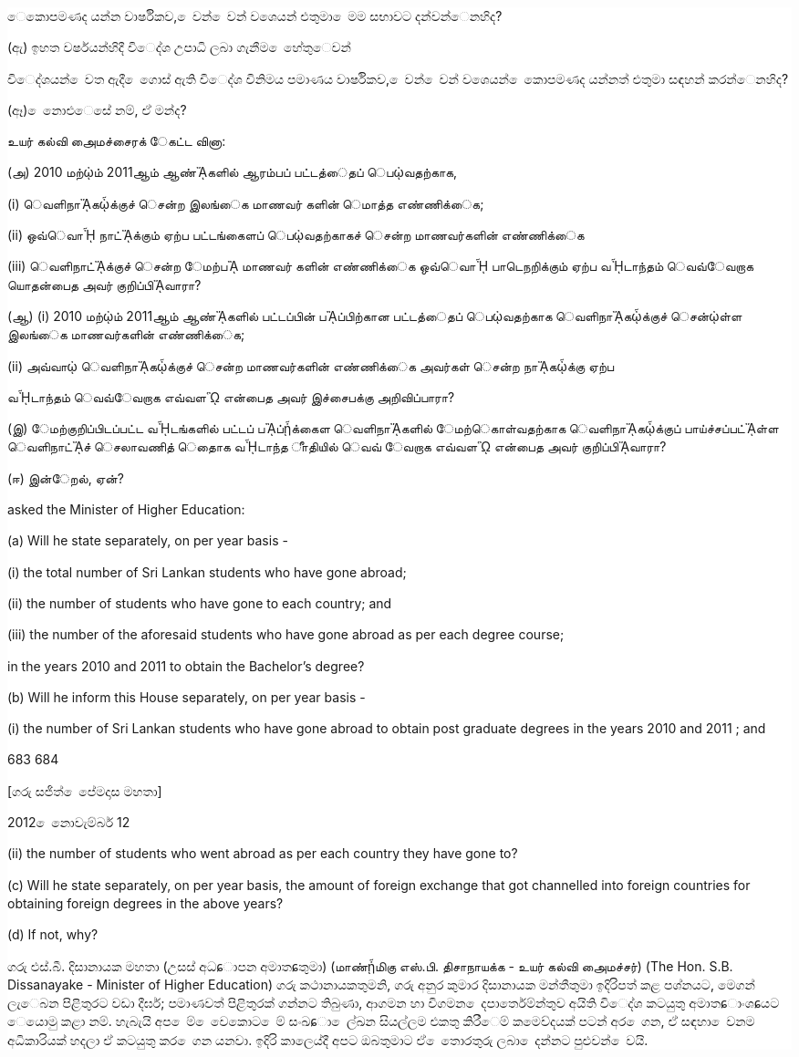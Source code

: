 ෙකොපමණද යන්න වාර්ෂිකව, ෙවන් ෙවන් වශෙයන් එතුමා ෙමම සභාවට දන්වන්ෙනහිද?

(ඇ) ඉහත වර්ෂයන්හිදී විෙද්ශ උපාධි ලබා ගැනීම ෙහේතුෙවන්

විෙද්ශයන් ෙවත ඇදී ෙගොස් ඇති විෙද්ශ විනිමය පමාණය වාර්ෂිකව, ෙවන් ෙවන් වශෙයන් ෙකොපමණද යන්නත් එතුමා සඳහන් කරන්ෙනහිද?

(ඈ) ෙනොඑෙසේ නම්, ඒ මන්ද?

உயர் கல்வி அைமச்சைரக் ேகட்ட வினா:

(அ) 2010 மற்ᾠம் 2011ஆம் ஆண்ᾌகளில் ஆரம்பப் பட்டத்ைதப் ெபᾠவதற்காக,

(i) ெவளிநாᾌகᾦக்குச் ெசன்ற இலங்ைக மாணவர் களின் ெமாத்த எண்ணிக்ைக;

(ii) ஒவ்ெவாᾞ நாட்ᾌக்கும் ஏற்ப பட்டங்கைளப் ெபᾠவதற்காகச் ெசன்ற மாணவர்களின் எண்ணிக்ைக

(iii) ெவளிநாட்ᾌக்குச் ெசன்ற ேமற்பᾊ மாணவர் களின் எண்ணிக்ைக ஒவ்ெவாᾞ பாடெநறிக்கும் ஏற்ப வᾞடாந்தம் ெவவ்ேவறாக யாெதன்பைத அவர் குறிப்பிᾌவாரா?

(ஆ) (i) 2010 மற்ᾠம் 2011ஆம் ஆண்ᾌகளில் பட்டப்பின் பᾊப்பிற்கான பட்டத்ைதப் ெபᾠவதற்காக ெவளிநாᾌகᾦக்குச் ெசன்ᾠள்ள இலங்ைக மாணவர்களின் எண்ணிக்ைக;

(ii) அவ்வாᾠ ெவளிநாᾌகᾦக்குச் ெசன்ற மாணவர்களின் எண்ணிக்ைக அவர்கள் ெசன்ற நாᾌகᾦக்கு ஏற்ப

வᾞடாந்தம் ெவவ்ேவறாக எவ்வளᾫ என்பைத அவர் இச்சைபக்கு அறிவிப்பாரா?

(இ) ேமற்குறிப்பிடப்பட்ட வᾞடங்களில் பட்டப் பᾊப்ᾗக்கைள ெவளிநாᾌகளில் ேமற்ெகாள்வதற்காக ெவளிநாᾌகᾦக்குப் பாய்ச்சப்பட்ᾌள்ள ெவளிநாட்ᾌச் ெசலாவணித் ெதாைக வᾞடாந்த ாீதியில் ெவவ் ேவறாக எவ்வளᾫ என்பைத அவர் குறிப்பிᾌவாரா?

(ஈ) இன்ேறல், ஏன்?

asked the Minister of Higher Education:

(a) Will he state separately, on per year basis -

(i) the total number of Sri Lankan students who have gone abroad;

(ii) the number of students who have gone to each country; and

(iii) the number of the aforesaid students who have gone abroad as per each degree course;

in the years 2010 and 2011 to obtain the Bachelor’s degree?

(b) Will he inform this House separately, on per year basis -

(i) the number of Sri Lankan students who have gone abroad to obtain post graduate degrees in the years 2010 and 2011 ; and

683 684

[ගරු සජිත් ෙපේමදාස මහතා]

2012 ෙනොවැම්බර් 12

(ii) the number of students who went abroad as per each country they have gone to?

(c) Will he state separately, on per year basis, the amount of foreign exchange that got channelled into foreign countries for obtaining foreign degrees in the above years?

(d) If not, why?

ගරු එස්.බී. දිසානායක මහතා (උසස් අධɕාපන අමාතɕතුමා) (மாண்ᾗமிகு எஸ்.பி. திசாநாயக்க - உயர் கல்வி அைமச்சர்) (The Hon. S.B. Dissanayake - Minister of Higher Education) ගරු කථානායකතුමනි, ගරු අනුර කුමාර දිසානායක මන්තීතුමා ඉදිරිපත් කළ පශ්නයට, මෙගන් ලැෙබන පිළිතුරට වඩා දීර්ඝ; පමාණවත් පිළිතුරක් ගන්නට තිබුණා, ආගමන හා විගමන ෙදපාර්තෙම්න්තුව අයිති විෙද්ශ කටයුතු අමාතɕාංශɕයට ෙයොමු කළා නම්. හැබැයි අප ෙම් ෙවෙකොට ෙම් සංඛɕා ෙල්ඛන සියල්ලම එකතු කිරීෙම් කමෙව්දයක් පටන් අර ෙගන, ඒ සඳහා ෙවනම අධිකාරියක් හදලා ඒ කටයුතු කර ෙගන යනවා. ඉදිරි කාලෙය්දී අපට ඔබතුමාට ඒ ෙතොරතුරු ලබා ෙදන්නට පුළුවන් ෙවයි.
